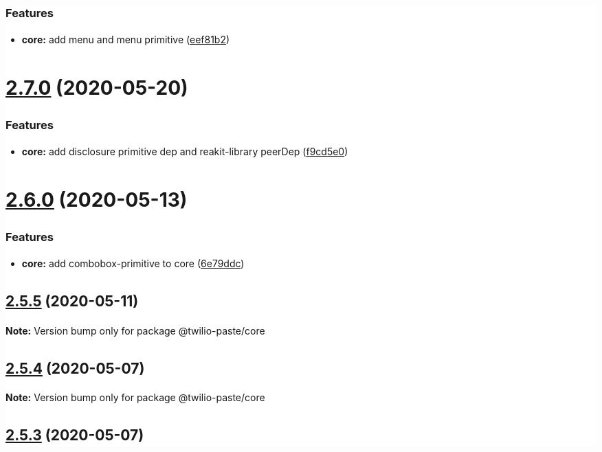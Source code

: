 
### Features

* **core:** add menu and menu primitive ([eef81b2](https://github.com/twilio-labs/paste/commit/eef81b20b9a1adcd6442d18da23ddc69df122388))





# [2.7.0](https://github.com/twilio-labs/paste/compare/@twilio-paste/core@2.6.0...@twilio-paste/core@2.7.0) (2020-05-20)


### Features

* **core:** add disclosure primitive dep and reakit-library peerDep ([f9cd5e0](https://github.com/twilio-labs/paste/commit/f9cd5e05ea24da304834c6a2922ac5d89a522308))





# [2.6.0](https://github.com/twilio-labs/paste/compare/@twilio-paste/core@2.5.5...@twilio-paste/core@2.6.0) (2020-05-13)


### Features

* **core:** add combobox-primitive to core ([6e79ddc](https://github.com/twilio-labs/paste/commit/6e79ddc8fc53a5c20f71b62e08d0c31eea2ecabb))





## [2.5.5](https://github.com/twilio-labs/paste/compare/@twilio-paste/core@2.5.4...@twilio-paste/core@2.5.5) (2020-05-11)

**Note:** Version bump only for package @twilio-paste/core





## [2.5.4](https://github.com/twilio-labs/paste/compare/@twilio-paste/core@2.5.3...@twilio-paste/core@2.5.4) (2020-05-07)

**Note:** Version bump only for package @twilio-paste/core





## [2.5.3](https://github.com/twilio-labs/paste/compare/@twilio-paste/core@2.5.2...@twilio-paste/core@2.5.3) (2020-05-07)
